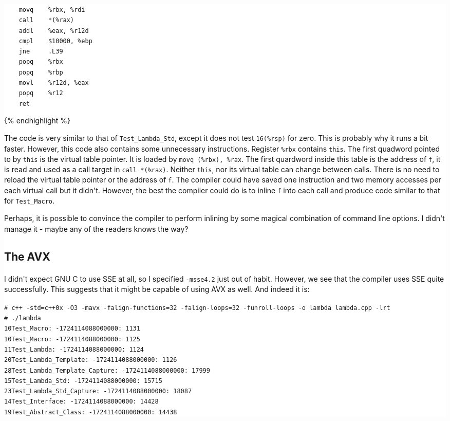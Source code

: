         movq    %rbx, %rdi
        call    *(%rax)
        addl    %eax, %r12d
        cmpl    $10000, %ebp
        jne     .L39
        popq    %rbx
        popq    %rbp
        movl    %r12d, %eax
        popq    %r12
        ret
{% endhighlight %} 

The code is very similar to that of `Test_Lambda_Std`, except it does not test `16(%rsp)` for zero. This is probably
why it runs a bit faster. However, this code also contains some unnecessary instructions. Register `%rbx` contains
`this`. The first quadword pointed to by `this` is the virtual table pointer. It is loaded by `movq (%rbx), %rax`.
The first quardword inside this table is the address of `f`, it is read and used as a call target in `call *(%rax)`.
Neither `this`, nor its virtual table can change between calls. There is no need to reload the virtual table pointer
or the address of `f`. The compiler could have saved one instruction and two memory accesses per each virtual call
but it didn't. However, the best the compiler could do is to inline `f` into each call and produce code similar to
that for `Test_Macro`.

Perhaps, it is possible to convince the compiler to perform inlining by some magical combination of command line
options. I didn't manage it - maybe any of the readers knows the way?

The AVX
-------

I didn't expect GNU C to use SSE at all, so I specified `-msse4.2` just out of habit. However, we see that the compiler
uses SSE quite successfully. This suggests that it might be capable of using AVX as well. And indeed it is:

    # c++ -std=c++0x -O3 -mavx -falign-functions=32 -falign-loops=32 -funroll-loops -o lambda lambda.cpp -lrt
    # ./lambda 
    10Test_Macro: -1724114088000000: 1131
    10Test_Macro: -1724114088000000: 1125
    11Test_Lambda: -1724114088000000: 1124
    20Test_Lambda_Template: -1724114088000000: 1126
    28Test_Lambda_Template_Capture: -1724114088000000: 17999
    15Test_Lambda_Std: -1724114088000000: 15715
    23Test_Lambda_Std_Capture: -1724114088000000: 18087
    14Test_Interface: -1724114088000000: 14428
    19Test_Abstract_Class: -1724114088000000: 14438
